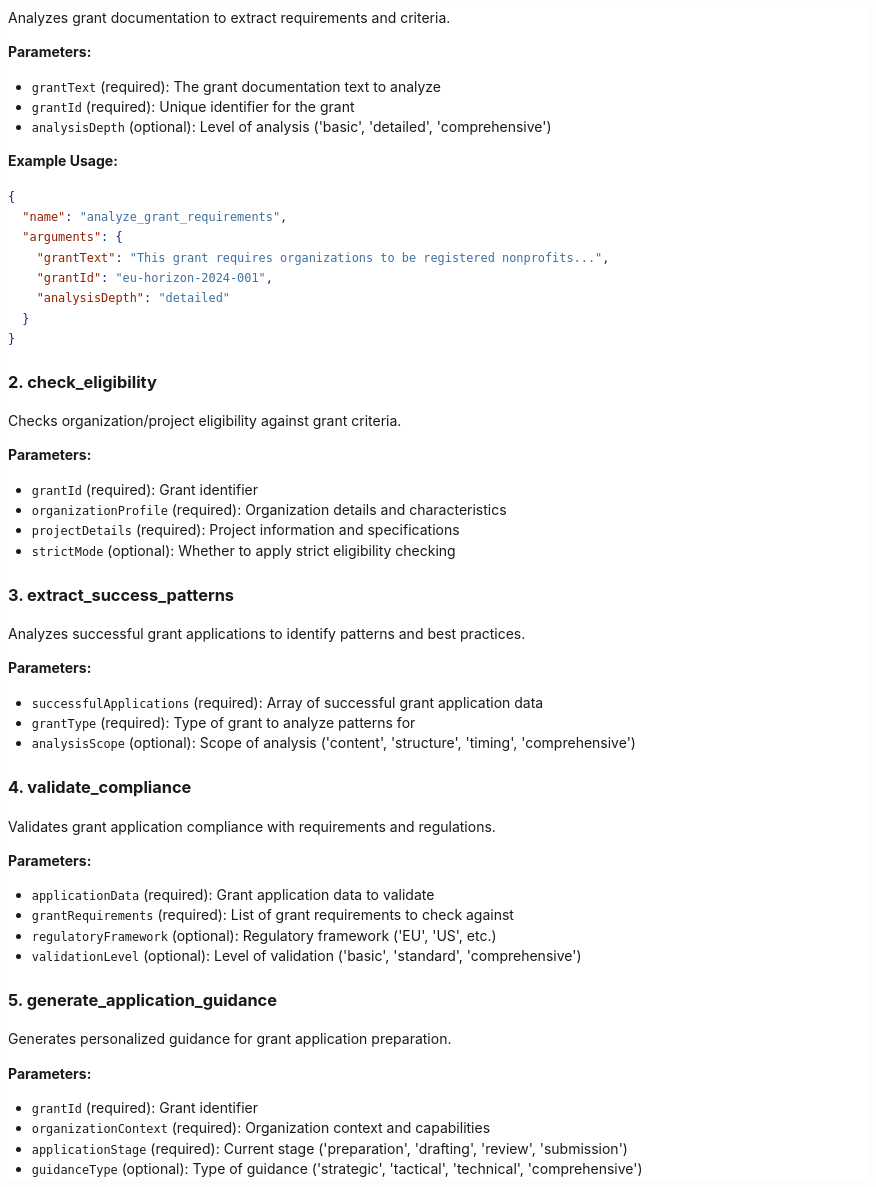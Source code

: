 Analyzes grant documentation to extract requirements and criteria.

**Parameters:**
- `grantText` (required): The grant documentation text to analyze
- `grantId` (required): Unique identifier for the grant
- `analysisDepth` (optional): Level of analysis ('basic', 'detailed', 'comprehensive')

**Example Usage:**
```json
{
  "name": "analyze_grant_requirements",
  "arguments": {
    "grantText": "This grant requires organizations to be registered nonprofits...",
    "grantId": "eu-horizon-2024-001",
    "analysisDepth": "detailed"
  }
}
```

### 2. check_eligibility

Checks organization/project eligibility against grant criteria.

**Parameters:**
- `grantId` (required): Grant identifier
- `organizationProfile` (required): Organization details and characteristics
- `projectDetails` (required): Project information and specifications
- `strictMode` (optional): Whether to apply strict eligibility checking

### 3. extract_success_patterns

Analyzes successful grant applications to identify patterns and best practices.

**Parameters:**
- `successfulApplications` (required): Array of successful grant application data
- `grantType` (required): Type of grant to analyze patterns for
- `analysisScope` (optional): Scope of analysis ('content', 'structure', 'timing', 'comprehensive')

### 4. validate_compliance

Validates grant application compliance with requirements and regulations.

**Parameters:**
- `applicationData` (required): Grant application data to validate
- `grantRequirements` (required): List of grant requirements to check against
- `regulatoryFramework` (optional): Regulatory framework ('EU', 'US', etc.)
- `validationLevel` (optional): Level of validation ('basic', 'standard', 'comprehensive')

### 5. generate_application_guidance

Generates personalized guidance for grant application preparation.

**Parameters:**
- `grantId` (required): Grant identifier
- `organizationContext` (required): Organization context and capabilities
- `applicationStage` (required): Current stage ('preparation', 'drafting', 'review', 'submission')
- `guidanceType` (optional): Type of guidance ('strategic', 'tactical', 'technical', 'comprehensive')
